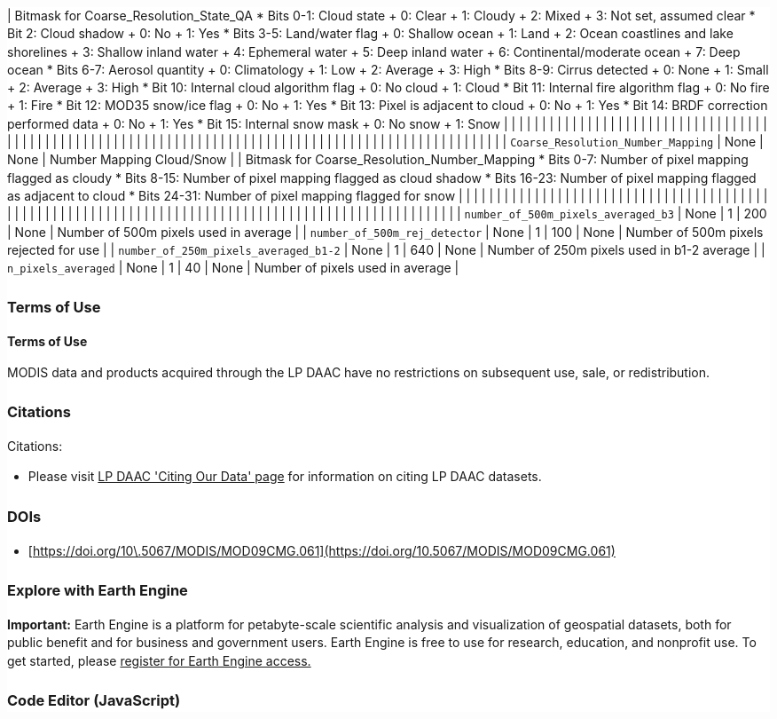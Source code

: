 | Bitmask for Coarse\_Resolution\_State\_QA * Bits 0\-1: Cloud state 	+ 0: Clear 	+ 1: Cloudy 	+ 2: Mixed 	+ 3: Not set, assumed clear * Bit 2: Cloud shadow 	+ 0: No 	+ 1: Yes * Bits 3\-5: Land/water flag 	+ 0: Shallow ocean 	+ 1: Land 	+ 2: Ocean coastlines and lake shorelines 	+ 3: Shallow inland water 	+ 4: Ephemeral water 	+ 5: Deep inland water 	+ 6: Continental/moderate ocean 	+ 7: Deep ocean * Bits 6\-7: Aerosol quantity 	+ 0: Climatology 	+ 1: Low 	+ 2: Average 	+ 3: High * Bits 8\-9: Cirrus detected 	+ 0: None 	+ 1: Small 	+ 2: Average 	+ 3: High * Bit 10: Internal cloud algorithm flag 	+ 0: No cloud 	+ 1: Cloud * Bit 11: Internal fire algorithm flag 	+ 0: No fire 	+ 1: Fire * Bit 12: MOD35 snow/ice flag 	+ 0: No 	+ 1: Yes * Bit 13: Pixel is adjacent to cloud 	+ 0: No 	+ 1: Yes * Bit 14: BRDF correction performed data 	+ 0: No 	+ 1: Yes * Bit 15: Internal snow mask 	+ 0: No snow 	+ 1: Snow | | | | | | | | | | | | | | | | | | | | | | | | | | | | | | | | | | | | | | | | | | | | | | | | | | | | | | | | | | | | | | | | | | | | | | | | | | | | | | | | | | | | | | | | | | | | | | | | | | | |
| `Coarse_Resolution_Number_Mapping` | None | None | Number Mapping Cloud/Snow |
| Bitmask for Coarse\_Resolution\_Number\_Mapping * Bits 0\-7: Number of pixel mapping flagged as cloudy * Bits 8\-15: Number of pixel mapping flagged as cloud shadow * Bits 16\-23: Number of pixel mapping flagged as adjacent to cloud * Bits 24\-31: Number of pixel mapping flagged for snow | | | | | | | | | | | | | | | | | | | | | | | | | | | | | | | | | | | | | | | | | | | | | | | | | | | | | | | | | | | | | | | | | | | | | | | | | | | | | | | | | | | | | | | | | | | | | | | | | | | |
| `number_of_500m_pixels_averaged_b3` | None | 1 | 200 | None | Number of 500m pixels used in average |
| `number_of_500m_rej_detector` | None | 1 | 100 | None | Number of 500m pixels rejected for use |
| `number_of_250m_pixels_averaged_b1-2` | None | 1 | 640 | None | Number of 250m pixels used in b1\-2 average |
| `n_pixels_averaged` | None | 1 | 40 | None | Number of pixels used in average |




### Terms of Use


**Terms of Use**


MODIS data and products acquired through the LP DAAC
have no restrictions on subsequent use, sale, or redistribution.




### Citations



Citations:
* Please visit [LP DAAC 'Citing Our Data' page](https://lpdaac.usgs.gov/citing_our_data)
for information on citing LP DAAC datasets.





### DOIs


* [https://doi.org/10\.5067/MODIS/MOD09CMG.061](https://doi.org/10.5067/MODIS/MOD09CMG.061)




### Explore with Earth Engine


**Important:** 
 Earth Engine is a platform for petabyte\-scale scientific analysis and visualization of
 geospatial datasets, both for public benefit and for business and government users.
 Earth Engine is free to use for research, education, and nonprofit use. To get started, please
 [register for Earth Engine access.](https://console.cloud.google.com/earth-engine)



### Code Editor (JavaScript)


